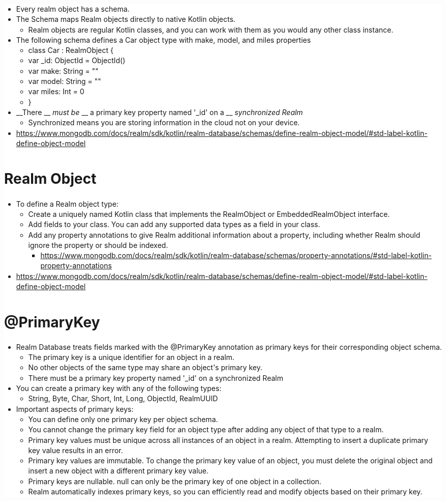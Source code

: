 * Every realm object has a schema\.
* The Schema maps Realm objects directly to native Kotlin objects\.
  * Realm objects are regular Kotlin classes\, and you can work with them as you would any other class instance\.
* The following schema defines a Car object type with make\, model\, and miles properties
  * class Car : RealmObject \{
  * var \_id: ObjectId = ObjectId\(\)
  * var make: String = ""
  * var model: String = ""
  * var miles: Int = 0
  * \}
* __There __  _must be_  __ a primary key property named '\_id' on a __  _synchronized Realm_
  * Synchronized means you are storing information in the cloud not on your device\.
* [https://www\.mongodb\.com/docs/realm/sdk/kotlin/realm\-database/schemas/define\-realm\-object\-model/\#std\-label\-kotlin\-define\-object\-model](https://www.mongodb.com/docs/realm/sdk/kotlin/realm-database/schemas/define-realm-object-model/#std-label-kotlin-define-object-model)

# Realm Object

* To define a Realm object type:
  * Create a uniquely named Kotlin class that implements the RealmObject or EmbeddedRealmObject interface\.
  * Add fields to your class\. You can add any supported data types as a field in your class\.
  * Add any property annotations to give Realm additional information about a property\, including whether Realm should ignore the property or should be indexed\.
    * [https://www\.mongodb\.com/docs/realm/sdk/kotlin/realm\-database/schemas/property\-annotations/\#std\-label\-kotlin\-property\-annotations](https://www.mongodb.com/docs/realm/sdk/kotlin/realm-database/schemas/property-annotations/#std-label-kotlin-property-annotations)
* [https://www\.mongodb\.com/docs/realm/sdk/kotlin/realm\-database/schemas/define\-realm\-object\-model/\#std\-label\-kotlin\-define\-object\-model](https://www.mongodb.com/docs/realm/sdk/kotlin/realm-database/schemas/define-realm-object-model/#std-label-kotlin-define-object-model)

# @PrimaryKey

* Realm Database treats fields marked with the @PrimaryKey annotation as primary keys for their corresponding object schema\.
  * The primary key is a unique identifier for an object in a realm\.
  * No other objects of the same type may share an object's primary key\.
  * There must be a primary key property named '\_id' on a synchronized Realm
* You can create a primary key with any of the following types:
    * String\, Byte\, Char\, Short\, Int\, Long\, ObjectId\, RealmUUID
* Important aspects of primary keys:
  * You can define only one primary key per object schema\.
  * You cannot change the primary key field for an object type after adding any object of that type to a realm\.
  * Primary key values must be unique across all instances of an object in a realm\. Attempting to insert a duplicate primary key value results in an error\.
  * Primary key values are immutable\. To change the primary key value of an object\, you must delete the original object and insert a new object with a different primary key value\.
  * Primary keys are nullable\. null can only be the primary key of one object in a collection\.
  * Realm automatically indexes primary keys\, so you can efficiently read and modify objects based on their primary key\.
